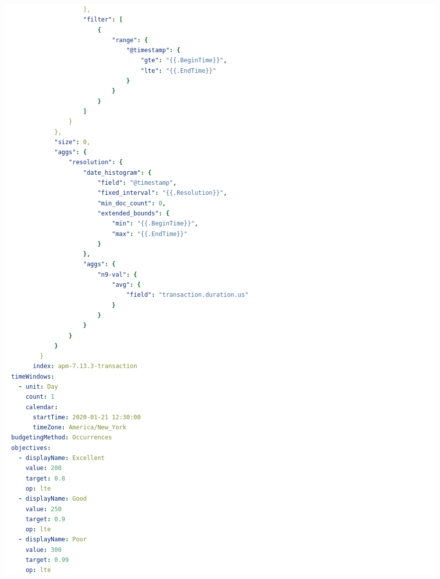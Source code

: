 ```yaml
                      ],
                      "filter": [
                          {
                              "range": {
                                  "@timestamp": {
                                      "gte": "{{.BeginTime}}",
                                      "lte": "{{.EndTime}}"
                                  }
                              }
                          }
                      ]
                  }
              },
              "size": 0,
              "aggs": {
                  "resolution": {
                      "date_histogram": {
                          "field": "@timestamp",
                          "fixed_interval": "{{.Resolution}}",
                          "min_doc_count": 0,
                          "extended_bounds": {
                              "min": "{{.BeginTime}}",
                              "max": "{{.EndTime}}"
                          }
                      },
                      "aggs": {
                          "n9-val": {
                              "avg": {
                                  "field": "transaction.duration.us"
                              }
                          }
                      }
                  }
              }
          }
        index: apm-7.13.3-transaction
  timeWindows:
    - unit: Day
      count: 1
      calendar:
        startTime: 2020-01-21 12:30:00
        timeZone: America/New_York
  budgetingMethod: Occurrences
  objectives:
    - displayName: Excellent
      value: 200
      target: 0.8
      op: lte
    - displayName: Good
      value: 250
      target: 0.9
      op: lte
    - displayName: Poor
      value: 300
      target: 0.99
      op: lte
```
